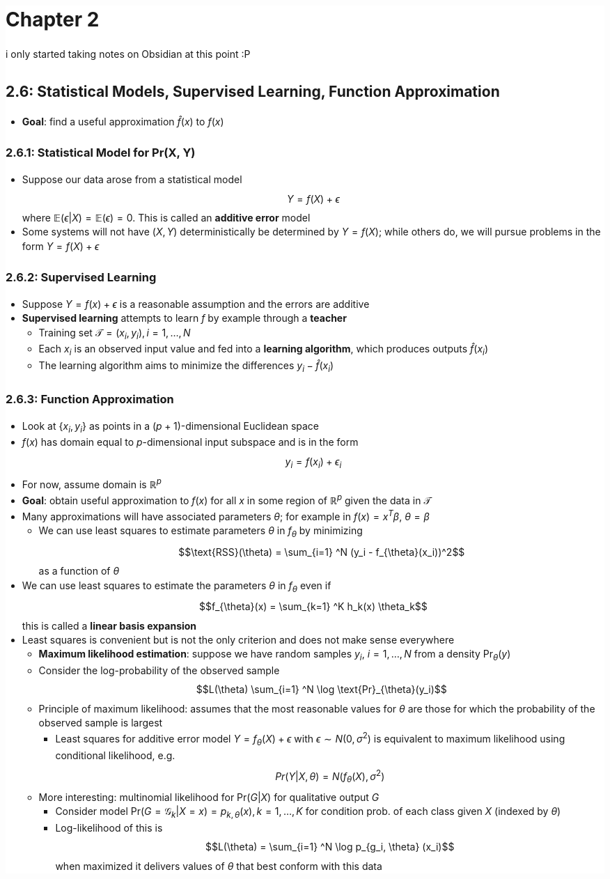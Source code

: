 # Chapter 2
i only started taking notes on Obsidian at this point :P

## 2.6: Statistical Models, Supervised Learning, Function Approximation

- **Goal**: find a useful approximation $\hat{f}(x)$ to $f(x)$

### 2.6.1: Statistical Model for Pr(X, Y)

- Suppose our data arose from a statistical model $$Y = f(X) + \epsilon$$ where $\mathbb{E}(\epsilon|X) = \mathbb{E}(\epsilon) = 0$. This is called an **additive error** model
- Some systems will not have $(X, Y)$ deterministically be determined by $Y = f(X)$; while others do, we will pursue problems in the form $Y = f(X) + \epsilon$

### 2.6.2: Supervised Learning
- Suppose $Y = f(x) + \epsilon$ is a reasonable assumption and the errors are additive
- **Supervised learning** attempts to learn $f$ by example through a **teacher**
	- Training set $\mathcal{T} = (x_i, y_i), i = 1, \ldots, N$
	- Each $x_i$ is an observed input value and fed into a **learning algorithm**, which produces outputs $\hat{f}(x_i)$
	- The learning algorithm aims to minimize the differences $y_i - \hat{f}(x_i)$

### 2.6.3: Function Approximation
- Look at $\{x_i, y_i\}$ as points in a $(p+1)$-dimensional Euclidean space
- $f(x)$ has domain equal to $p$-dimensional input subspace and is in the form $$y_i = f(x_i) + \epsilon_i$$
- For now, assume domain is $\mathbb{R}^p$
- **Goal**: obtain useful approximation to $f(x)$ for all $x$ in some region of $\mathbb{R}^p$ given the data in $\mathcal{T}$
- Many approximations will have associated parameters $\theta$; for example in $f(x) = x^T \beta$, $\theta = \beta$
	- We can use least squares to estimate parameters $\theta$ in $f_{\theta}$ by minimizing $$\text{RSS}(\theta) = \sum_{i=1} ^N (y_i - f_{\theta}(x_i))^2$$ as a function of $\theta$
- We can use least squares to estimate the parameters $\theta$ in $f_{\theta}$ even if $$f_{\theta}(x) = \sum_{k=1} ^K h_k(x) \theta_k$$ this is called a **linear basis expansion**
- Least squares is convenient but is not the only criterion and does not make sense everywhere
	- __Maximum likelihood estimation__: suppose we have random samples $y_i$, $i = 1, \ldots, N$ from a density $\text{Pr}_{\theta}(y)$
	- Consider the log-probability of the observed sample $$L(\theta) \sum_{i=1} ^N \log \text{Pr}_{\theta}(y_i)$$
	- Principle of maximum likelihood: assumes that the most reasonable values for $\theta$ are those for which the probability of the observed sample is largest
		- Least squares for additive error model $Y = f_{\theta}(X) + \epsilon$ with $\epsilon \sim N(0, \sigma^2)$ is equivalent to maximum likelihood using conditional likelihood, e.g. $$Pr(Y|X, \theta) = N(f_{\theta}(X), \sigma^2)$$
	- More interesting: multinomial likelihood for $\text{Pr}(G|X)$ for qualitative output $G$
		- Consider model $\text{Pr}(G = \mathcal{G}_k | X=x) = p_{k, \theta}(x), k = 1, \ldots, K$ for condition prob. of each class given $X$ (indexed by $\theta$)
		- Log-likelihood of this is $$L(\theta) = \sum_{i=1} ^N \log p_{g_i, \theta} (x_i)$$ when maximized it delivers values of $\theta$ that best conform with this data
  